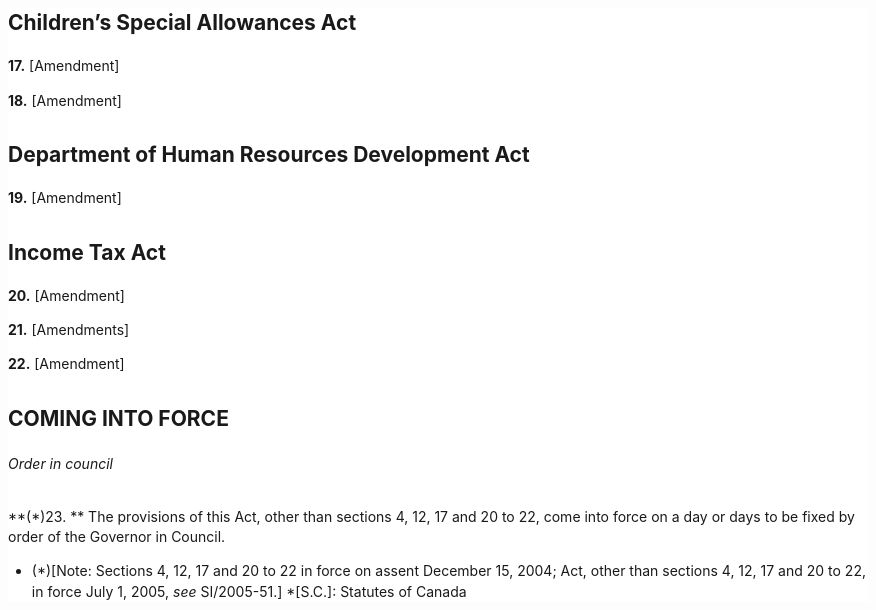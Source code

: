 ## Children’s Special Allowances Act

**17.** [Amendment]

**18.** [Amendment]

## Department of Human Resources Development Act

**19.** [Amendment]

## Income Tax Act

**20.** [Amendment]

**21.** [Amendments]

**22.** [Amendment]

## COMING INTO FORCE

###### Order in council

**(*)23\. ** The provisions of this Act, other than sections 4, 12, 17 and 20 to 22, come into force on a day or days to be fixed by order of the Governor in Council.

  * (*)[Note: Sections 4, 12, 17 and 20 to 22 in force on assent December 15, 2004; Act, other than sections 4, 12, 17 and 20 to 22, in force July 1, 2005, _see_ SI/2005-51.]
  *[S.C.]: Statutes of Canada
